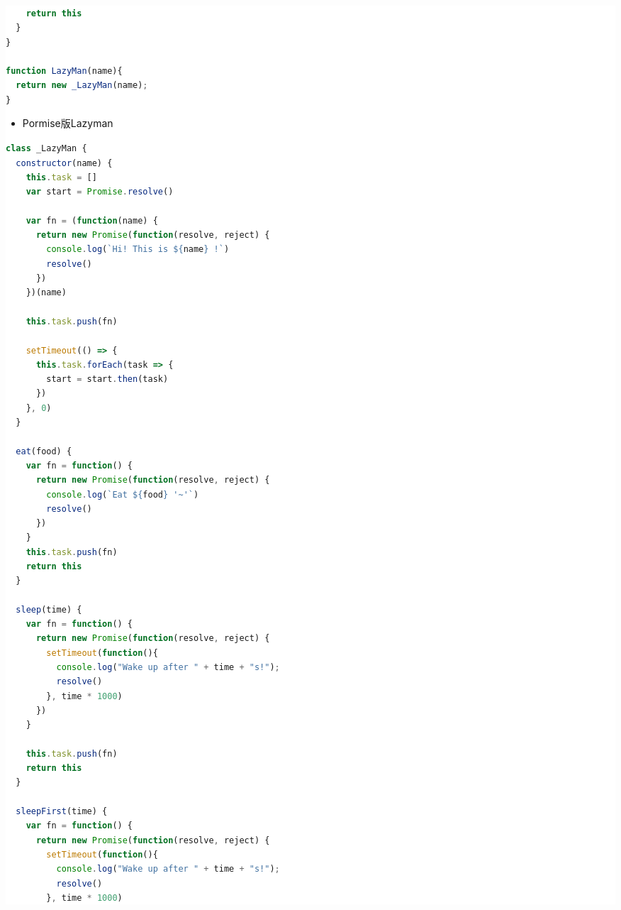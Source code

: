 ````javascript
    return this
  }
}

function LazyMan(name){
  return new _LazyMan(name);
}
````
* Pormise版Lazyman
````javascript
class _LazyMan {
  constructor(name) {
    this.task = []
    var start = Promise.resolve()

    var fn = (function(name) {
      return new Promise(function(resolve, reject) {
        console.log(`Hi! This is ${name} !`)
        resolve()
      })
    })(name)

    this.task.push(fn)

    setTimeout(() => {
      this.task.forEach(task => {
        start = start.then(task)
      })
    }, 0)
  }

  eat(food) {
    var fn = function() {
      return new Promise(function(resolve, reject) {
        console.log(`Eat ${food} '~'`)
        resolve()
      })
    }
    this.task.push(fn)
    return this
  }

  sleep(time) {
    var fn = function() {
      return new Promise(function(resolve, reject) {
        setTimeout(function(){
          console.log("Wake up after " + time + "s!");
          resolve()
        }, time * 1000)
      })
    }

    this.task.push(fn)
    return this
  }

  sleepFirst(time) {
    var fn = function() {
      return new Promise(function(resolve, reject) {
        setTimeout(function(){
          console.log("Wake up after " + time + "s!");
          resolve()
        }, time * 1000)
````